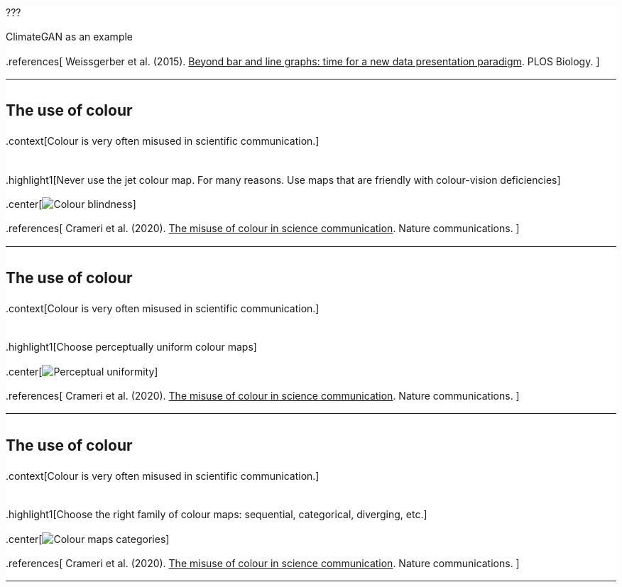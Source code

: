 ???

ClimateGAN as an example

.references[
Weissgerber et al. (2015). [Beyond bar and line graphs: time for a new data presentation paradigm](https://journals.plos.org/plosbiology/article?id=10.1371/journal.pbio.1002128). PLOS Biology.
]

---

## The use of colour

.context[Colour is very often misused in scientific communication.]

<br>
.highlight1[Never use the jet colour map. For many reasons. Use maps that are friendly with colour-vision deficiencies]

.center[<img src="../../../assets/images/teaching/mlprojects/dataviz/colourblindness.png" alt="Colour blindness" style="width:55%"/>]

.references[
Crameri et al. (2020). [The misuse of colour in science communication](https://www.nature.com/articles/s41467-020-19160-7). Nature communications.
]

---

## The use of colour

.context[Colour is very often misused in scientific communication.]

<br>
.highlight1[Choose perceptually uniform colour maps]

.center[<img src="../../../assets/images/teaching/mlprojects/dataviz/perceptualuniformity.png" alt="Perceptual uniformity" style="width:55%"/>]

.references[
Crameri et al. (2020). [The misuse of colour in science communication](https://www.nature.com/articles/s41467-020-19160-7). Nature communications.
]

---

## The use of colour

.context[Colour is very often misused in scientific communication.]

<br>
.highlight1[Choose the right family of colour maps: sequential, categorical, diverging, etc.]

.center[<img src="../../../assets/images/teaching/mlprojects/dataviz/colourmaps_categories.png" alt="Colour maps categories" style="width:45%"/>]

.references[
Crameri et al. (2020). [The misuse of colour in science communication](https://www.nature.com/articles/s41467-020-19160-7). Nature communications.
]

---